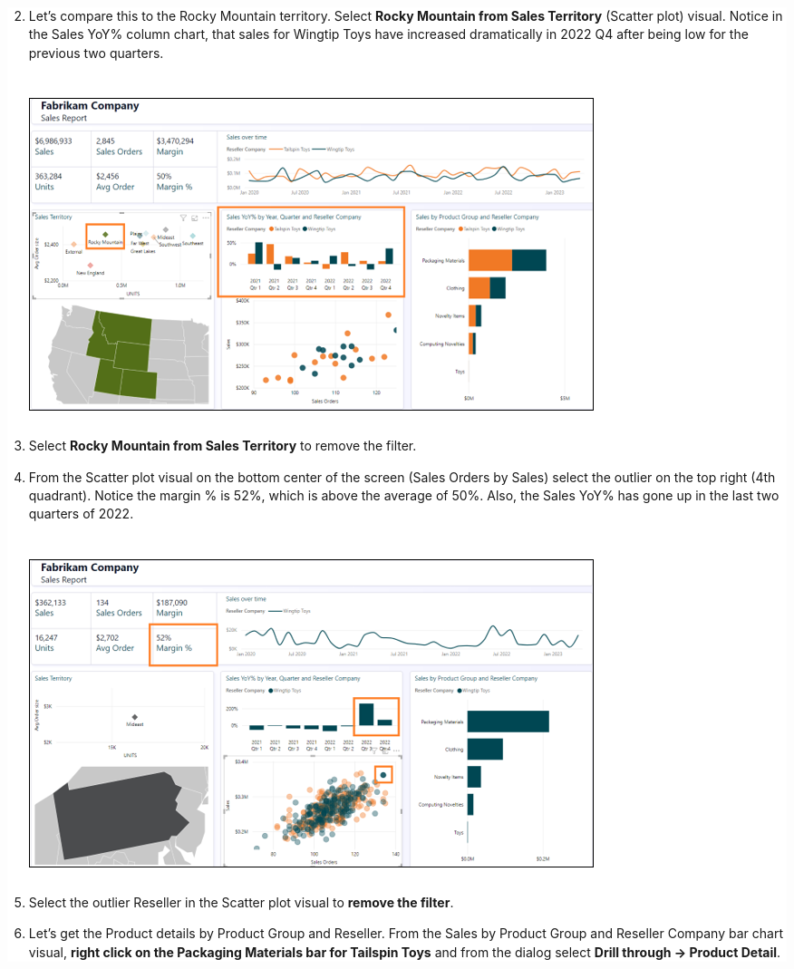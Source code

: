 2. Let’s compare this to the Rocky Mountain territory. Select **Rocky Mountain from Sales Territory** (Scatter plot) visual. Notice in the Sales YoY% column chart, that sales for Wingtip Toys have increased dramatically in 2022 Q4 after being low for the previous two quarters.

   # ![](../media/img10.png)
 
3. Select **Rocky Mountain from Sales Territory** to remove the filter.

4. From the Scatter plot visual on the bottom center of the screen (Sales Orders by Sales) select the outlier on the top right (4th quadrant). Notice the margin % is 52%, which is above the average of 50%. Also, the Sales YoY% has gone up in the last two quarters of 2022.

   # ![](../media/img11.png)
 
5. Select the outlier Reseller in the Scatter plot visual to **remove the filter**.
6. Let’s get the Product details by Product Group and Reseller. From the Sales by Product Group and Reseller Company bar chart visual, **right click on the Packaging Materials bar for Tailspin Toys** and from the dialog select **Drill through -> Product Detail**.
